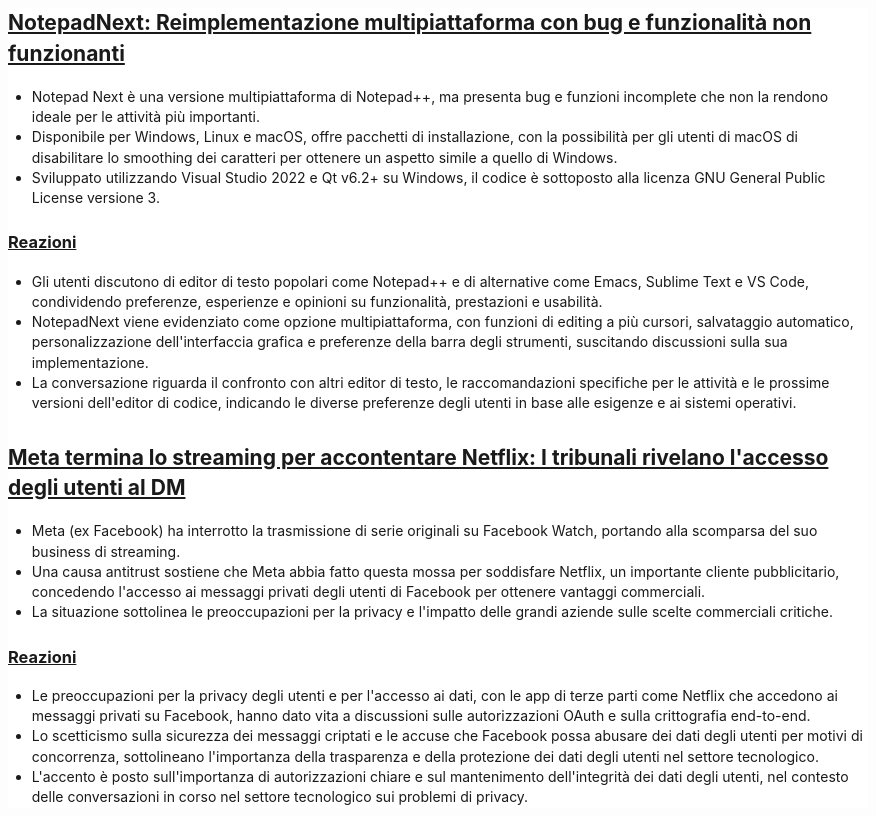 ## [NotepadNext: Reimplementazione multipiattaforma con bug e funzionalità non funzionanti](https://github.com/dail8859/NotepadNext)

- Notepad Next è una versione multipiattaforma di Notepad++, ma presenta bug e funzioni incomplete che non la rendono ideale per le attività più importanti.
- Disponibile per Windows, Linux e macOS, offre pacchetti di installazione, con la possibilità per gli utenti di macOS di disabilitare lo smoothing dei caratteri per ottenere un aspetto simile a quello di Windows.
- Sviluppato utilizzando Visual Studio 2022 e Qt v6.2+ su Windows, il codice è sottoposto alla licenza GNU General Public License versione 3.

### [Reazioni](https://news.ycombinator.com/item?id=39854182)

- Gli utenti discutono di editor di testo popolari come Notepad++ e di alternative come Emacs, Sublime Text e VS Code, condividendo preferenze, esperienze e opinioni su funzionalità, prestazioni e usabilità.
- NotepadNext viene evidenziato come opzione multipiattaforma, con funzioni di editing a più cursori, salvataggio automatico, personalizzazione dell'interfaccia grafica e preferenze della barra degli strumenti, suscitando discussioni sulla sua implementazione.
- La conversazione riguarda il confronto con altri editor di testo, le raccomandazioni specifiche per le attività e le prossime versioni dell'editor di codice, indicando le diverse preferenze degli utenti in base alle esigenze e ai sistemi operativi.

## [Meta termina lo streaming per accontentare Netflix: I tribunali rivelano l'accesso degli utenti al DM](https://arstechnica.com/gadgets/2024/03/netflix-ad-spend-led-to-facebook-dm-access-end-of-facebook-streaming-biz-lawsuit/)

- Meta (ex Facebook) ha interrotto la trasmissione di serie originali su Facebook Watch, portando alla scomparsa del suo business di streaming.
- Una causa antitrust sostiene che Meta abbia fatto questa mossa per soddisfare Netflix, un importante cliente pubblicitario, concedendo l'accesso ai messaggi privati degli utenti di Facebook per ottenere vantaggi commerciali.
- La situazione sottolinea le preoccupazioni per la privacy e l'impatto delle grandi aziende sulle scelte commerciali critiche.

### [Reazioni](https://news.ycombinator.com/item?id=39858850)

- Le preoccupazioni per la privacy degli utenti e per l'accesso ai dati, con le app di terze parti come Netflix che accedono ai messaggi privati su Facebook, hanno dato vita a discussioni sulle autorizzazioni OAuth e sulla crittografia end-to-end.
- Lo scetticismo sulla sicurezza dei messaggi criptati e le accuse che Facebook possa abusare dei dati degli utenti per motivi di concorrenza, sottolineano l'importanza della trasparenza e della protezione dei dati degli utenti nel settore tecnologico.
- L'accento è posto sull'importanza di autorizzazioni chiare e sul mantenimento dell'integrità dei dati degli utenti, nel contesto delle conversazioni in corso nel settore tecnologico sui problemi di privacy.
